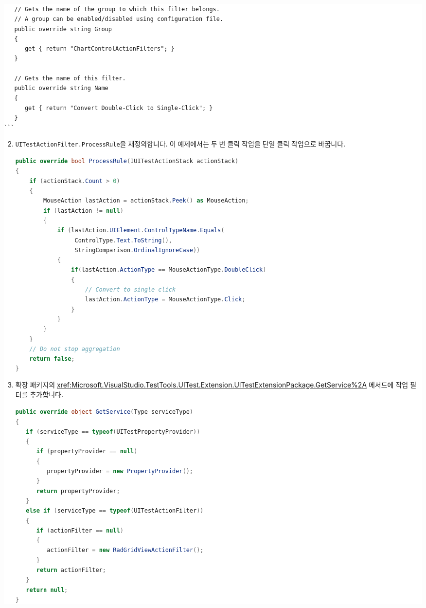        // Gets the name of the group to which this filter belongs.
       // A group can be enabled/disabled using configuration file.
       public override string Group
       {
          get { return "ChartControlActionFilters"; }
       }

       // Gets the name of this filter.
       public override string Name
       {
          get { return "Convert Double-Click to Single-Click"; }
       }
    ```

2. `UITestActionFilter.ProcessRule`을 재정의합니다. 이 예제에서는 두 번 클릭 작업을 단일 클릭 작업으로 바꿉니다.

    ```csharp
    public override bool ProcessRule(IUITestActionStack actionStack)
    {
        if (actionStack.Count > 0)
        {
            MouseAction lastAction = actionStack.Peek() as MouseAction;
            if (lastAction != null)
            {
                if (lastAction.UIElement.ControlTypeName.Equals(
                     ControlType.Text.ToString(),
                     StringComparison.OrdinalIgnoreCase))
                {
                    if(lastAction.ActionType == MouseActionType.DoubleClick)
                    {
                        // Convert to single click
                        lastAction.ActionType = MouseActionType.Click;
                    }
                }
            }
        }
        // Do not stop aggregation
        return false;
    }
    ```

3. 확장 패키지의 <xref:Microsoft.VisualStudio.TestTools.UITest.Extension.UITestExtensionPackage.GetService%2A> 메서드에 작업 필터를 추가합니다.

    ```csharp
    public override object GetService(Type serviceType)
    {
       if (serviceType == typeof(UITestPropertyProvider))
       {
          if (propertyProvider == null)
          {
             propertyProvider = new PropertyProvider();
          }
          return propertyProvider;
       }
       else if (serviceType == typeof(UITestActionFilter))
       {
          if (actionFilter == null)
          {
             actionFilter = new RadGridViewActionFilter();
          }
          return actionFilter;
       }
       return null;
    }
    ```